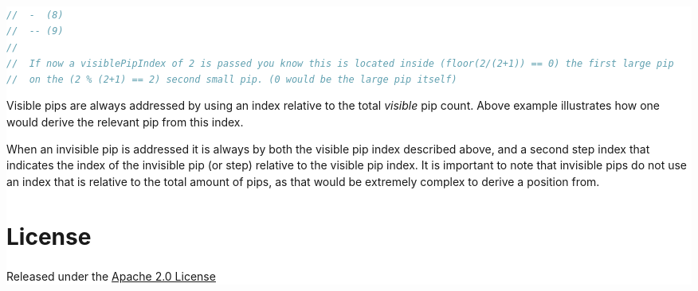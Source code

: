 ```java
//  -  (8)
//  -- (9)
//
//  If now a visiblePipIndex of 2 is passed you know this is located inside (floor(2/(2+1)) == 0) the first large pip
//  on the (2 % (2+1) == 2) second small pip. (0 would be the large pip itself)
```

Visible pips are always addressed by using an index relative to the total *visible* pip count. Above example illustrates how
one would derive the relevant pip from this index.

When an invisible pip is addressed it is always by both the visible pip index described above, and a second step index that
indicates the index of the invisible pip (or step) relative to the visible pip index. It is important to note that
invisible pips do not use an index that is relative to the total amount of pips, as that would be extremely complex to derive
a position from.

# License

Released under the [Apache 2.0 License](https://github.com/code-mc/linear-time-picker/blob/master/license.md)